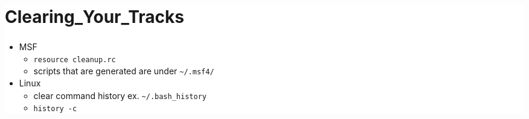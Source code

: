 
# Clearing_Your_Tracks

- MSF
	- `resource cleanup.rc`
	- scripts that are generated are under `~/.msf4/`
- Linux
	- clear command history ex. `~/.bash_history`
	- `history -c`

